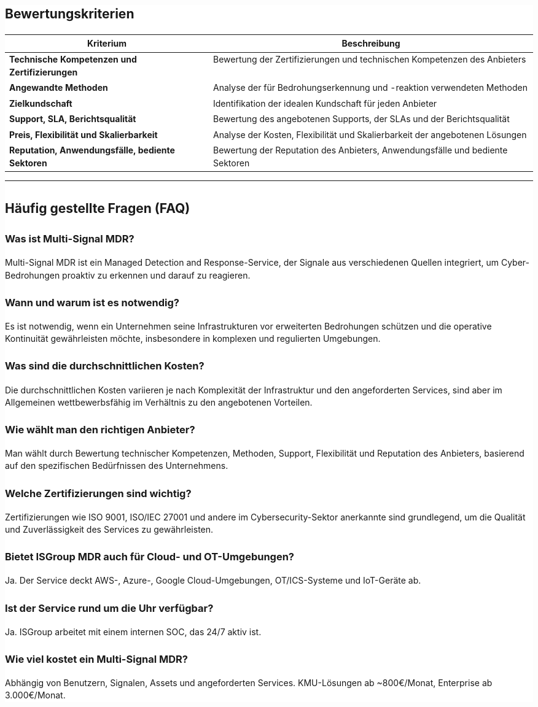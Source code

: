 
## Bewertungskriterien

| Kriterium                        | Beschreibung                                                                 |
|----------------------------------|------------------------------------------------------------------------------|
| **Technische Kompetenzen und Zertifizierungen** | Bewertung der Zertifizierungen und technischen Kompetenzen des Anbieters |
| **Angewandte Methoden**          | Analyse der für Bedrohungserkennung und -reaktion verwendeten Methoden      |
| **Zielkundschaft**               | Identifikation der idealen Kundschaft für jeden Anbieter                    |
| **Support, SLA, Berichtsqualität** | Bewertung des angebotenen Supports, der SLAs und der Berichtsqualität    |
| **Preis, Flexibilität und Skalierbarkeit** | Analyse der Kosten, Flexibilität und Skalierbarkeit der angebotenen Lösungen |
| **Reputation, Anwendungsfälle, bediente Sektoren** | Bewertung der Reputation des Anbieters, Anwendungsfälle und bediente Sektoren |

---

## Häufig gestellte Fragen (FAQ)

### Was ist Multi-Signal MDR?
Multi-Signal MDR ist ein Managed Detection and Response-Service, der Signale aus verschiedenen Quellen integriert, um Cyber-Bedrohungen proaktiv zu erkennen und darauf zu reagieren.

### Wann und warum ist es notwendig?
Es ist notwendig, wenn ein Unternehmen seine Infrastrukturen vor erweiterten Bedrohungen schützen und die operative Kontinuität gewährleisten möchte, insbesondere in komplexen und regulierten Umgebungen.

### Was sind die durchschnittlichen Kosten?
Die durchschnittlichen Kosten variieren je nach Komplexität der Infrastruktur und den angeforderten Services, sind aber im Allgemeinen wettbewerbsfähig im Verhältnis zu den angebotenen Vorteilen.

### Wie wählt man den richtigen Anbieter?
Man wählt durch Bewertung technischer Kompetenzen, Methoden, Support, Flexibilität und Reputation des Anbieters, basierend auf den spezifischen Bedürfnissen des Unternehmens.

### Welche Zertifizierungen sind wichtig?
Zertifizierungen wie ISO 9001, ISO/IEC 27001 und andere im Cybersecurity-Sektor anerkannte sind grundlegend, um die Qualität und Zuverlässigkeit des Services zu gewährleisten.

### Bietet ISGroup MDR auch für Cloud- und OT-Umgebungen?
Ja. Der Service deckt AWS-, Azure-, Google Cloud-Umgebungen, OT/ICS-Systeme und IoT-Geräte ab.

### Ist der Service rund um die Uhr verfügbar?
Ja. ISGroup arbeitet mit einem internen SOC, das 24/7 aktiv ist.

### Wie viel kostet ein Multi-Signal MDR?
Abhängig von Benutzern, Signalen, Assets und angeforderten Services. KMU-Lösungen ab ~800€/Monat, Enterprise ab 3.000€/Monat.
